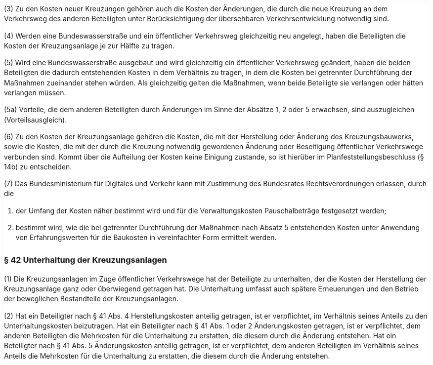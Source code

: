 (3) Zu den Kosten neuer Kreuzungen gehören auch die Kosten der
Änderungen, die durch die neue Kreuzung an dem Verkehrsweg des anderen
Beteiligten unter Berücksichtigung der übersehbaren
Verkehrsentwicklung notwendig sind.

(4) Werden eine Bundeswasserstraße und ein öffentlicher Verkehrsweg
gleichzeitig neu angelegt, haben die Beteiligten die Kosten der
Kreuzungsanlage je zur Hälfte zu tragen.

(5) Wird eine Bundeswasserstraße ausgebaut und wird gleichzeitig ein
öffentlicher Verkehrsweg geändert, haben die beiden Beteiligten die
dadurch entstehenden Kosten in dem Verhältnis zu tragen, in dem die
Kosten bei getrennter Durchführung der Maßnahmen zueinander stehen
würden. Als gleichzeitig gelten die Maßnahmen, wenn beide Beteiligte
sie verlangen oder hätten verlangen müssen.

(5a) Vorteile, die dem anderen Beteiligten durch Änderungen im Sinne
der Absätze 1, 2 oder 5 erwachsen, sind auszugleichen
(Vorteilsausgleich).

(6) Zu den Kosten der Kreuzungsanlage gehören die Kosten, die mit der
Herstellung oder Änderung des Kreuzungsbauwerks, sowie die Kosten, die
mit der durch die Kreuzung notwendig gewordenen Änderung oder
Beseitigung öffentlicher Verkehrswege verbunden sind. Kommt über die
Aufteilung der Kosten keine Einigung zustande, so ist hierüber im
Planfeststellungsbeschluss (§ 14b) zu entscheiden.

(7) Das Bundesministerium für Digitales und Verkehr kann mit
Zustimmung des Bundesrates Rechtsverordnungen erlassen, durch die

1.  der Umfang der Kosten näher bestimmt wird und für die
    Verwaltungskosten Pauschalbeträge festgesetzt werden;


2.  bestimmt wird, wie die bei getrennter Durchführung der Maßnahmen nach
    Absatz 5 entstehenden Kosten unter Anwendung von Erfahrungswerten für
    die Baukosten in vereinfachter Form ermittelt werden.





### § 42 Unterhaltung der Kreuzungsanlagen

(1) Die Kreuzungsanlagen im Zuge öffentlicher Verkehrswege hat der
Beteiligte zu unterhalten, der die Kosten der Herstellung der
Kreuzungsanlage ganz oder überwiegend getragen hat. Die Unterhaltung
umfasst auch spätere Erneuerungen und den Betrieb der beweglichen
Bestandteile der Kreuzungsanlagen.

(2) Hat ein Beteiligter nach § 41 Abs. 4 Herstellungskosten anteilig
getragen, ist er verpflichtet, im Verhältnis seines Anteils zu den
Unterhaltungskosten beizutragen. Hat ein Beteiligter nach § 41 Abs. 1
oder 2 Änderungskosten getragen, ist er verpflichtet, dem anderen
Beteiligten die Mehrkosten für die Unterhaltung zu erstatten, die
diesem durch die Änderung entstehen. Hat ein Beteiligter nach § 41
Abs. 5 Änderungskosten anteilig getragen, ist er verpflichtet, dem
anderen Beteiligten im Verhältnis seines Anteils die Mehrkosten für
die Unterhaltung zu erstatten, die diesem durch die Änderung
entstehen.
